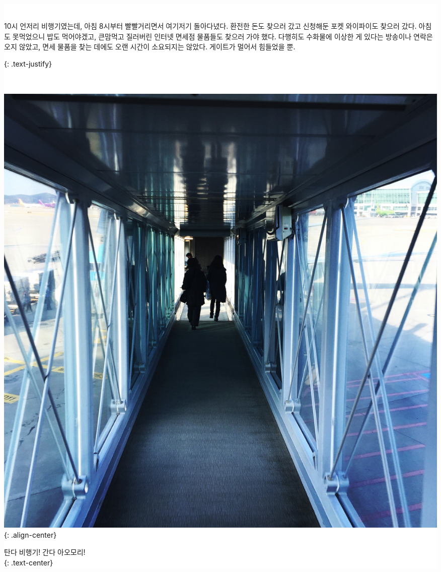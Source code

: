 <br>

10시 언저리 비행기였는데, 아침 8시부터 빨빨거리면서 여기저기 돌아다녔다. 환전한 돈도 찾으러 갔고 신청해둔 포켓 와이파이도 찾으러 갔다. 아침도 못먹었으니 밥도 먹어야겠고, 큰맘먹고 질러버린 인터넷 면세점 물품들도 찾으러 가야 했다. 다행히도 수화물에 이상한 게 있다는 방송이나 연락은 오지 않았고, 면세 물품을 찾는 데에도 오랜 시간이 소요되지는 않았다. 게이트가 멀어서 힘들었을 뿐.

{: .text-justify}

<br>

![image-center](/images/2016-08-21-02.jpg){: .align-center}
<figcaption>탄다 비행기! 간다 아오모리!</figcaption>
{: .text-center}
<br>
